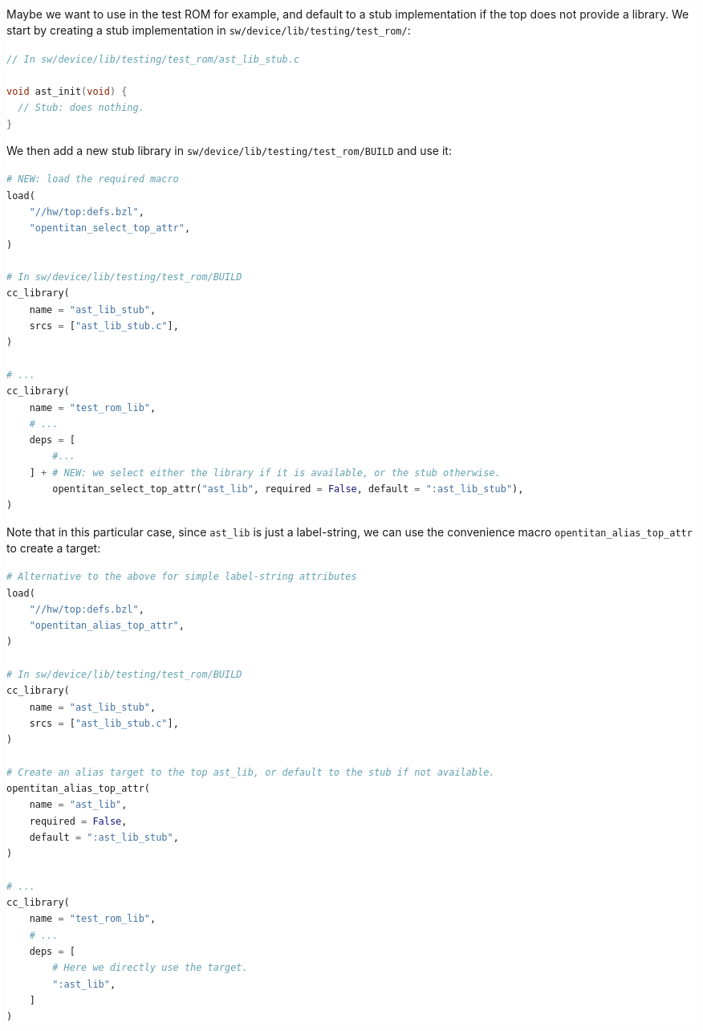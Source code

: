 Maybe we want to use in the test ROM for example, and default to a stub implementation if the top does not provide a library.
We start by creating a stub implementation in `sw/device/lib/testing/test_rom/`:
```c
// In sw/device/lib/testing/test_rom/ast_lib_stub.c

void ast_init(void) {
  // Stub: does nothing.
}
```
We then add a new stub library in `sw/device/lib/testing/test_rom/BUILD` and use it:
```py
# NEW: load the required macro
load(
    "//hw/top:defs.bzl",
    "opentitan_select_top_attr",
)

# In sw/device/lib/testing/test_rom/BUILD
cc_library(
    name = "ast_lib_stub",
    srcs = ["ast_lib_stub.c"],
)

# ...
cc_library(
    name = "test_rom_lib",
    # ...
    deps = [
        #...
    ] + # NEW: we select either the library if it is available, or the stub otherwise.
        opentitan_select_top_attr("ast_lib", required = False, default = ":ast_lib_stub"),
)
```
Note that in this particular case, since `ast_lib` is just a label-string, we can use the convenience macro `opentitan_alias_top_attr` to create a target:
```py
# Alternative to the above for simple label-string attributes
load(
    "//hw/top:defs.bzl",
    "opentitan_alias_top_attr",
)

# In sw/device/lib/testing/test_rom/BUILD
cc_library(
    name = "ast_lib_stub",
    srcs = ["ast_lib_stub.c"],
)

# Create an alias target to the top ast_lib, or default to the stub if not available.
opentitan_alias_top_attr(
    name = "ast_lib",
    required = False,
    default = ":ast_lib_stub",
)

# ...
cc_library(
    name = "test_rom_lib",
    # ...
    deps = [
        # Here we directly use the target.
        ":ast_lib",
    ]
)
```
